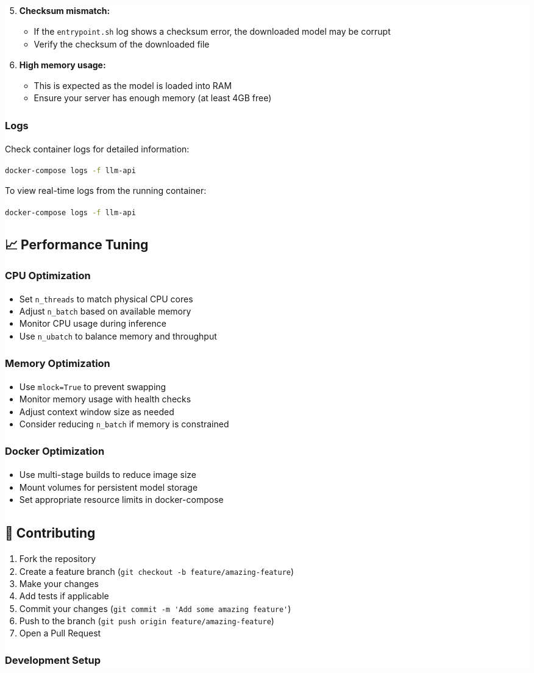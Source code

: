 5. **Checksum mismatch:**
   - If the `entrypoint.sh` log shows a checksum error, the downloaded model may be corrupt
   - Verify the checksum of the downloaded file

6. **High memory usage:**
   - This is expected as the model is loaded into RAM
   - Ensure your server has enough memory (at least 4GB free)

### Logs

Check container logs for detailed information:

```bash
docker-compose logs -f llm-api
```

To view real-time logs from the running container:
```bash
docker-compose logs -f llm-api
```

## 📈 Performance Tuning

### CPU Optimization

- Set `n_threads` to match physical CPU cores
- Adjust `n_batch` based on available memory
- Monitor CPU usage during inference
- Use `n_ubatch` to balance memory and throughput

### Memory Optimization

- Use `mlock=True` to prevent swapping
- Monitor memory usage with health checks
- Adjust context window size as needed
- Consider reducing `n_batch` if memory is constrained

### Docker Optimization

- Use multi-stage builds to reduce image size
- Mount volumes for persistent model storage
- Set appropriate resource limits in docker-compose

## 🤝 Contributing

1. Fork the repository
2. Create a feature branch (`git checkout -b feature/amazing-feature`)
3. Make your changes
4. Add tests if applicable
5. Commit your changes (`git commit -m 'Add some amazing feature'`)
6. Push to the branch (`git push origin feature/amazing-feature`)
7. Open a Pull Request

### Development Setup

